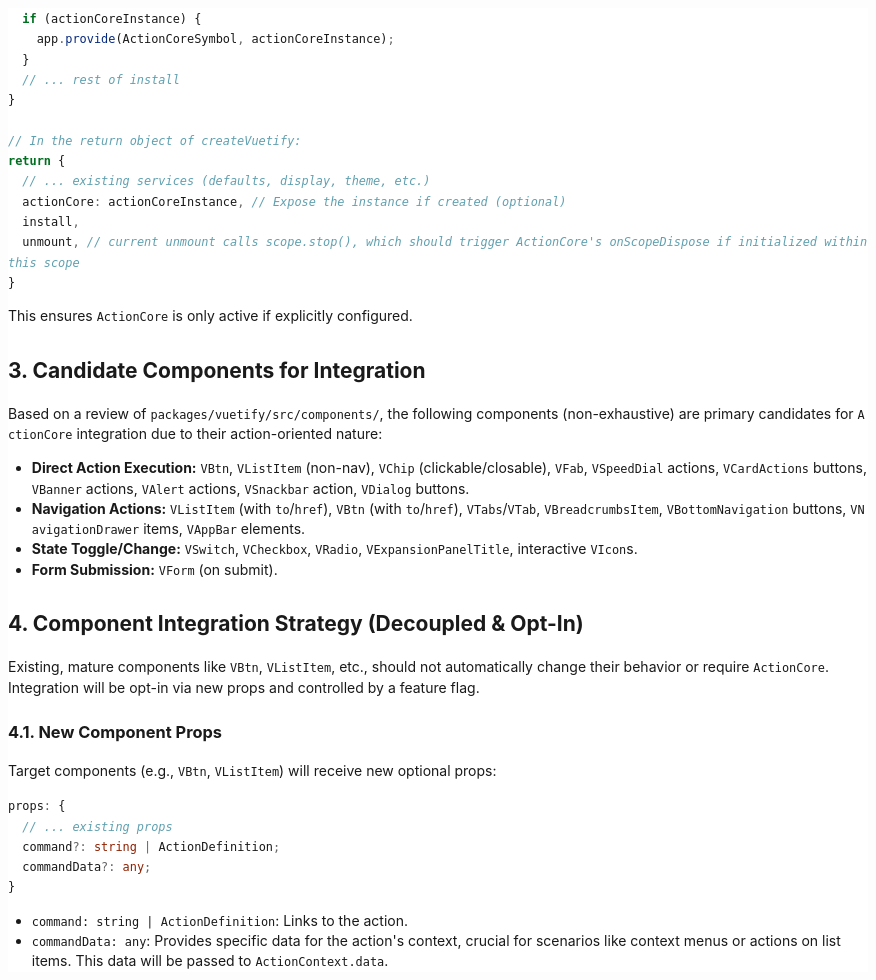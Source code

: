 ```typescript
  if (actionCoreInstance) {
    app.provide(ActionCoreSymbol, actionCoreInstance);
  }
  // ... rest of install
}

// In the return object of createVuetify:
return {
  // ... existing services (defaults, display, theme, etc.)
  actionCore: actionCoreInstance, // Expose the instance if created (optional)
  install,
  unmount, // current unmount calls scope.stop(), which should trigger ActionCore's onScopeDispose if initialized within this scope
}
```

This ensures `ActionCore` is only active if explicitly configured.

## 3. Candidate Components for Integration

Based on a review of `packages/vuetify/src/components/`, the following components (non-exhaustive) are primary candidates for `ActionCore` integration due to their action-oriented nature:

*   **Direct Action Execution:** `VBtn`, `VListItem` (non-nav), `VChip` (clickable/closable), `VFab`, `VSpeedDial` actions, `VCardActions` buttons, `VBanner` actions, `VAlert` actions, `VSnackbar` action, `VDialog` buttons.
*   **Navigation Actions:** `VListItem` (with `to`/`href`), `VBtn` (with `to`/`href`), `VTabs`/`VTab`, `VBreadcrumbsItem`, `VBottomNavigation` buttons, `VNavigationDrawer` items, `VAppBar` elements.
*   **State Toggle/Change:** `VSwitch`, `VCheckbox`, `VRadio`, `VExpansionPanelTitle`, interactive `VIcon`s.
*   **Form Submission:** `VForm` (on submit).

## 4. Component Integration Strategy (Decoupled & Opt-In)

Existing, mature components like `VBtn`, `VListItem`, etc., should not automatically change their behavior or require `ActionCore`. Integration will be opt-in via new props and controlled by a feature flag.

### 4.1. New Component Props
Target components (e.g., `VBtn`, `VListItem`) will receive new optional props:

```typescript
props: {
  // ... existing props
  command?: string | ActionDefinition;
  commandData?: any;
}
```

*   `command: string | ActionDefinition`: Links to the action.
*   `commandData: any`: Provides specific data for the action's context, crucial for scenarios like context menus or actions on list items. This data will be passed to `ActionContext.data`.
